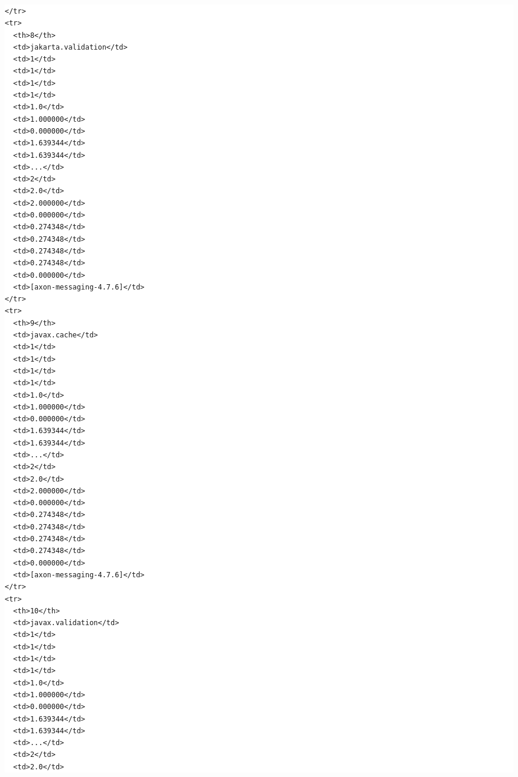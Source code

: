     </tr>
    <tr>
      <th>8</th>
      <td>jakarta.validation</td>
      <td>1</td>
      <td>1</td>
      <td>1</td>
      <td>1</td>
      <td>1.0</td>
      <td>1.000000</td>
      <td>0.000000</td>
      <td>1.639344</td>
      <td>1.639344</td>
      <td>...</td>
      <td>2</td>
      <td>2.0</td>
      <td>2.000000</td>
      <td>0.000000</td>
      <td>0.274348</td>
      <td>0.274348</td>
      <td>0.274348</td>
      <td>0.274348</td>
      <td>0.000000</td>
      <td>[axon-messaging-4.7.6]</td>
    </tr>
    <tr>
      <th>9</th>
      <td>javax.cache</td>
      <td>1</td>
      <td>1</td>
      <td>1</td>
      <td>1</td>
      <td>1.0</td>
      <td>1.000000</td>
      <td>0.000000</td>
      <td>1.639344</td>
      <td>1.639344</td>
      <td>...</td>
      <td>2</td>
      <td>2.0</td>
      <td>2.000000</td>
      <td>0.000000</td>
      <td>0.274348</td>
      <td>0.274348</td>
      <td>0.274348</td>
      <td>0.274348</td>
      <td>0.000000</td>
      <td>[axon-messaging-4.7.6]</td>
    </tr>
    <tr>
      <th>10</th>
      <td>javax.validation</td>
      <td>1</td>
      <td>1</td>
      <td>1</td>
      <td>1</td>
      <td>1.0</td>
      <td>1.000000</td>
      <td>0.000000</td>
      <td>1.639344</td>
      <td>1.639344</td>
      <td>...</td>
      <td>2</td>
      <td>2.0</td>